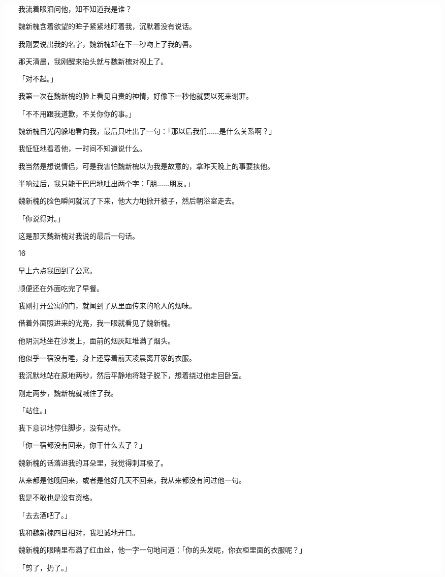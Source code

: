 &emsp;&emsp;我流着眼泪问他，知不知道我是谁？  
  
&emsp;&emsp;魏新槐含着欲望的眸子紧紧地盯着我，沉默着没有说话。  
  
&emsp;&emsp;我刚要说出我的名字，魏新槐却在下一秒吻上了我的唇。  
  
&emsp;&emsp;那天清晨，我刚醒来抬头就与魏新槐对视上了。  
  
&emsp;&emsp;「对不起。」  
  
&emsp;&emsp;我第一次在魏新槐的脸上看见自责的神情，好像下一秒他就要以死来谢罪。  
  
&emsp;&emsp;「不不用跟我道歉，不关你你的事。」  
  
&emsp;&emsp;魏新槐目光闪躲地看向我，最后只吐出了一句：「那以后我们……是什么关系啊？」  
  
&emsp;&emsp;我怔怔地看着他，一时间不知道说什么。  
  
&emsp;&emsp;我当然是想说情侣，可是我害怕魏新槐以为我是故意的，拿昨天晚上的事要挟他。  
  
&emsp;&emsp;半响过后，我只能干巴巴地吐出两个字：「朋……朋友。」  
  
&emsp;&emsp;魏新槐的脸色瞬间就沉了下来，他大力地掀开被子，然后朝浴室走去。  
  
&emsp;&emsp;「你说得对。」  
  
&emsp;&emsp;这是那天魏新槐对我说的最后一句话。  
  
&emsp;&emsp;16  
  
&emsp;&emsp;早上六点我回到了公寓。  
  
&emsp;&emsp;顺便还在外面吃完了早餐。  
  
&emsp;&emsp;我刚打开公寓的门，就闻到了从里面传来的呛人的烟味。  
  
&emsp;&emsp;借着外面照进来的光亮，我一眼就看见了魏新槐。  
  
&emsp;&emsp;他阴沉地坐在沙发上，面前的烟灰缸堆满了烟头。  
  
&emsp;&emsp;他似乎一宿没有睡，身上还穿着前天凌晨离开家的衣服。  
  
&emsp;&emsp;我沉默地站在原地两秒，然后平静地将鞋子脱下，想着绕过他走回卧室。  
  
&emsp;&emsp;刚走两步，魏新槐就喊住了我。  
  
&emsp;&emsp;「站住。」  
  
&emsp;&emsp;我下意识地停住脚步，没有动作。  
  
&emsp;&emsp;「你一宿都没有回来，你干什么去了？」  
  
&emsp;&emsp;魏新槐的话落进我的耳朵里，我觉得刺耳极了。  
  
&emsp;&emsp;从来都是他晚回来，或者是他好几天不回来，我从来都没有问过他一句。  
  
&emsp;&emsp;我是不敢也是没有资格。  
  
&emsp;&emsp;「去去酒吧了。」  
  
&emsp;&emsp;我和魏新槐四目相对，我坦诚地开口。  
  
&emsp;&emsp;魏新槐的眼睛里布满了红血丝，他一字一句地问道：「你的头发呢，你衣柜里面的衣服呢？」  
  
&emsp;&emsp;「剪了，扔了。」  
  